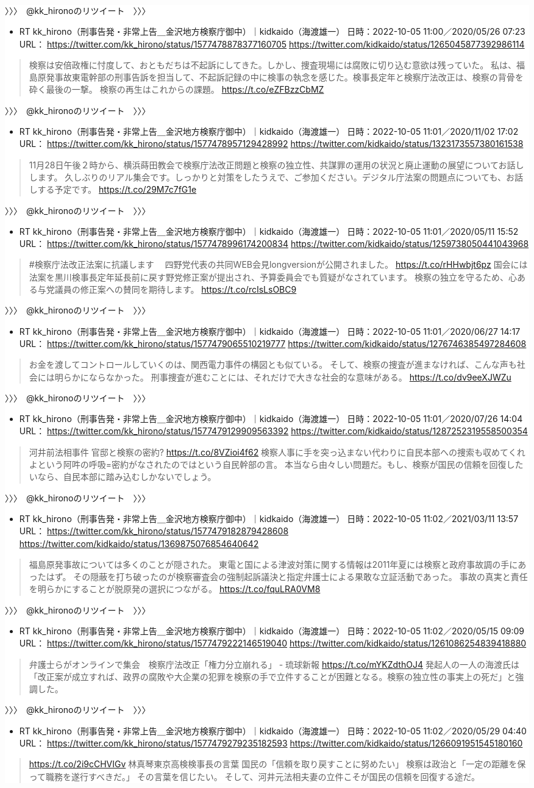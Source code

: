 〉〉〉　@kk_hironoのリツイート　〉〉〉  
- RT kk_hirono（刑事告発・非常上告＿金沢地方検察庁御中）｜kidkaido（海渡雄一） 日時：2022-10-05 11:00／2020/05/26 07:23 URL： https://twitter.com/kk_hirono/status/1577478878377160705 https://twitter.com/kidkaido/status/1265045877392986114  
> 検察は安倍政権に忖度して、おともだちは不起訴にしてきた。しかし、捜査現場には腐敗に切り込む意欲は残っていた。 私は、福島原発事故東電幹部の刑事告訴を担当して、不起訴記録の中に検事の執念を感じた。検事長定年と検察庁法改正は、検察の背骨を砕く最後の一撃。 検察の再生はこれからの課題。 https://t.co/eZFBzzCbMZ  

〉〉〉　@kk_hironoのリツイート　〉〉〉  
- RT kk_hirono（刑事告発・非常上告＿金沢地方検察庁御中）｜kidkaido（海渡雄一） 日時：2022-10-05 11:01／2020/11/02 17:02 URL： https://twitter.com/kk_hirono/status/1577478957129428992 https://twitter.com/kidkaido/status/1323173557380161538  
> 11月28日午後２時から、横浜蒔田教会で検察庁法改正問題と検察の独立性、共謀罪の運用の状況と廃止運動の展望についてお話しします。 久しぶりのリアル集会です。しっかりと対策をしたうえで、ご参加ください。デジタル庁法案の問題点についても、お話しする予定です。 https://t.co/29M7c7fG1e  

〉〉〉　@kk_hironoのリツイート　〉〉〉  
- RT kk_hirono（刑事告発・非常上告＿金沢地方検察庁御中）｜kidkaido（海渡雄一） 日時：2022-10-05 11:01／2020/05/11 15:52 URL： https://twitter.com/kk_hirono/status/1577478996174200834 https://twitter.com/kidkaido/status/1259738050441043968  
> #検察庁法改正法案に抗議します　 四野党代表の共同WEB会見longversionが公開されました。 https://t.co/rHHwbjt6pz 国会には法案を黒川検事長定年延長前に戻す野党修正案が提出され、予算委員会でも質疑がなされています。 検察の独立を守るため、心ある与党議員の修正案への賛同を期待します。 https://t.co/rcIsLsOBC9  

〉〉〉　@kk_hironoのリツイート　〉〉〉  
- RT kk_hirono（刑事告発・非常上告＿金沢地方検察庁御中）｜kidkaido（海渡雄一） 日時：2022-10-05 11:01／2020/06/27 14:17 URL： https://twitter.com/kk_hirono/status/1577479065510219777 https://twitter.com/kidkaido/status/1276746385497284608  
> お金を渡してコントロールしていくのは、関西電力事件の構図とも似ている。 そして、検察の捜査が進まなければ、こんな声も社会には明らかにならなかった。 刑事捜査が進むことには、それだけで大きな社会的な意味がある。 https://t.co/dv9eeXJWZu  

〉〉〉　@kk_hironoのリツイート　〉〉〉  
- RT kk_hirono（刑事告発・非常上告＿金沢地方検察庁御中）｜kidkaido（海渡雄一） 日時：2022-10-05 11:01／2020/07/26 14:04 URL： https://twitter.com/kk_hirono/status/1577479129909563392 https://twitter.com/kidkaido/status/1287252319558500354  
> 河井前法相事件 官邸と検察の密約? https://t.co/8VZioi4f62  検察人事に手を突っ込まない代わりに自民本部への捜索も収めてくれよという阿吽の呼吸=密約がなされたのではという自民幹部の言。 本当なら由々しい問題だ。もし、検察が国民の信頼を回復したいなら、自民本部に踏み込むしかないでしょう。  

〉〉〉　@kk_hironoのリツイート　〉〉〉  
- RT kk_hirono（刑事告発・非常上告＿金沢地方検察庁御中）｜kidkaido（海渡雄一） 日時：2022-10-05 11:02／2021/03/11 13:57 URL： https://twitter.com/kk_hirono/status/1577479182879428608 https://twitter.com/kidkaido/status/1369875076854640642  
> 福島原発事故については多くのことが隠された。 東電と国による津波対策に関する情報は2011年夏には検察と政府事故調の手にあったはず。 その隠蔽を打ち破ったのが検察審査会の強制起訴議決と指定弁護士による果敢な立証活動であった。 事故の真実と責任を明らかにすることが脱原発の選択につながる。 https://t.co/fquLRA0VM8  

〉〉〉　@kk_hironoのリツイート　〉〉〉  
- RT kk_hirono（刑事告発・非常上告＿金沢地方検察庁御中）｜kidkaido（海渡雄一） 日時：2022-10-05 11:02／2020/05/15 09:09 URL： https://twitter.com/kk_hirono/status/1577479222146519040 https://twitter.com/kidkaido/status/1261086254839418880  
> 弁護士らがオンラインで集会　検察庁法改正「権力分立崩れる」 - 琉球新報  https://t.co/mYKZdthOJ4 発起人の一人の海渡氏は「改正案が成立すれば、政界の腐敗や大企業の犯罪を検察の手で立件することが困難となる。検察の独立性の事実上の死だ」と強調した。  

〉〉〉　@kk_hironoのリツイート　〉〉〉  
- RT kk_hirono（刑事告発・非常上告＿金沢地方検察庁御中）｜kidkaido（海渡雄一） 日時：2022-10-05 11:02／2020/05/29 04:40 URL： https://twitter.com/kk_hirono/status/1577479279235182593 https://twitter.com/kidkaido/status/1266091951545180160  
> https://t.co/2i9cCHVIGv 林真琴東京高検検事長の言葉 国民の「信頼を取り戻すことに努めたい」 検察は政治と「一定の距離を保って職務を遂行すべきだ。」 その言葉を信じたい。 そして、河井元法相夫妻の立件こそが国民の信頼を回復する途だ。  
